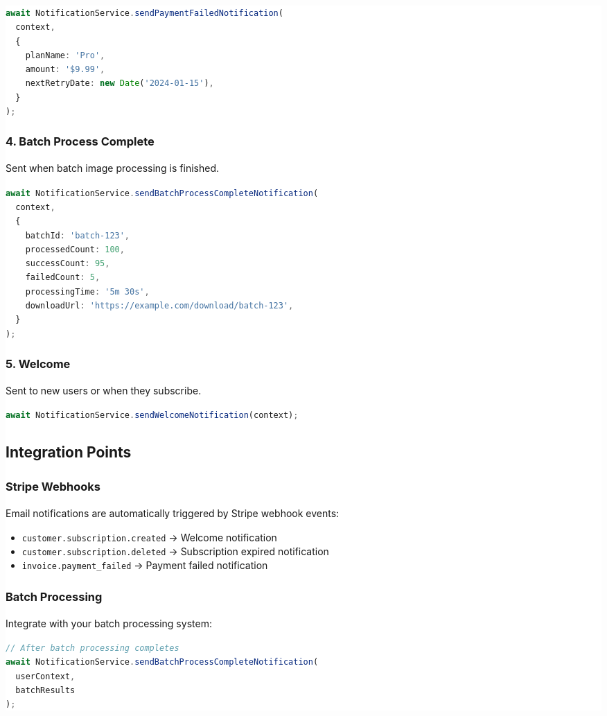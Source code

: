 ```typescript
await NotificationService.sendPaymentFailedNotification(
  context,
  {
    planName: 'Pro',
    amount: '$9.99',
    nextRetryDate: new Date('2024-01-15'),
  }
);
```

### 4. Batch Process Complete
Sent when batch image processing is finished.

```typescript
await NotificationService.sendBatchProcessCompleteNotification(
  context,
  {
    batchId: 'batch-123',
    processedCount: 100,
    successCount: 95,
    failedCount: 5,
    processingTime: '5m 30s',
    downloadUrl: 'https://example.com/download/batch-123',
  }
);
```

### 5. Welcome
Sent to new users or when they subscribe.

```typescript
await NotificationService.sendWelcomeNotification(context);
```

## Integration Points

### Stripe Webhooks
Email notifications are automatically triggered by Stripe webhook events:

- `customer.subscription.created` → Welcome notification
- `customer.subscription.deleted` → Subscription expired notification
- `invoice.payment_failed` → Payment failed notification

### Batch Processing
Integrate with your batch processing system:

```typescript
// After batch processing completes
await NotificationService.sendBatchProcessCompleteNotification(
  userContext,
  batchResults
);
```
